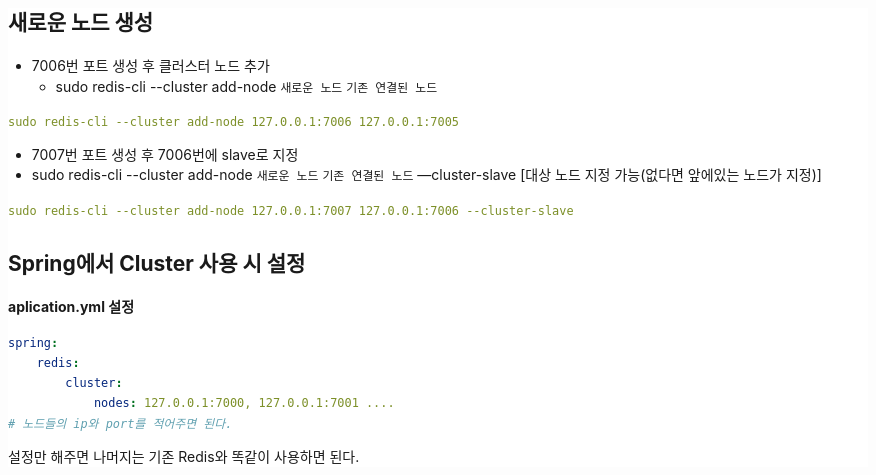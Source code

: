 ## 새로운 노드 생성

- 7006번 포트 생성 후 클러스터 노드 추가
    - sudo redis-cli --cluster add-node `새로운 노드` `기존 연결된 노드`

```yaml
sudo redis-cli --cluster add-node 127.0.0.1:7006 127.0.0.1:7005

```

- 7007번 포트 생성 후 7006번에 slave로 지정
- sudo redis-cli --cluster add-node `새로운 노드` `기존 연결된 노드` —cluster-slave [대상 노드 지정 가능(없다면 앞에있는 노드가 지정)]

```yaml
sudo redis-cli --cluster add-node 127.0.0.1:7007 127.0.0.1:7006 --cluster-slave

```

## Spring에서 Cluster 사용 시 설정

**aplication.yml 설정**

```yaml
spring:
	redis:
		cluster:
			nodes: 127.0.0.1:7000, 127.0.0.1:7001 .... 
# 노드들의 ip와 port를 적어주면 된다.
```

설정만 해주면 나머지는 기존 Redis와 똑같이 사용하면 된다.